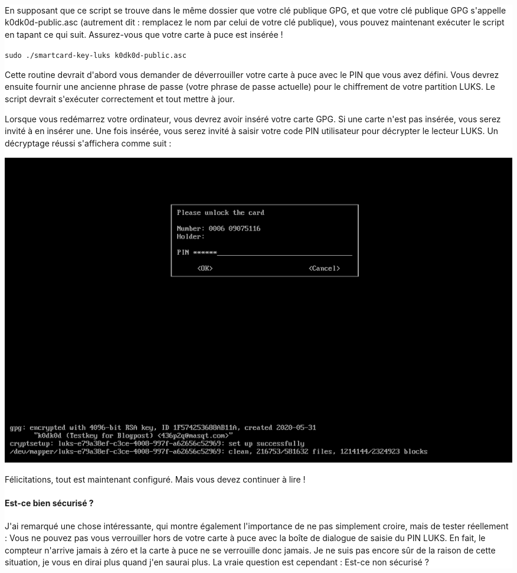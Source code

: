 En supposant que ce script se trouve dans le même dossier que votre clé publique GPG, et que votre clé publique GPG s'appelle k0dk0d-public.asc (autrement dit : remplacez le nom par celui de votre clé publique), vous pouvez maintenant exécuter le script en tapant ce qui suit. Assurez-vous que votre carte à puce est insérée !

    sudo ./smartcard-key-luks k0dk0d-public.asc

Cette routine devrait d'abord vous demander de déverrouiller votre carte à puce avec le PIN que vous avez défini. Vous devrez ensuite fournir une ancienne phrase de passe (votre phrase de passe actuelle) pour le chiffrement de votre partition LUKS. Le script devrait s'exécuter correctement et tout mettre à jour.

Lorsque vous redémarrez votre ordinateur, vous devrez avoir inséré votre carte GPG. Si une carte n'est pas insérée, vous serez invité à en insérer une. Une fois insérée, vous serez invité à saisir votre code PIN utilisateur pour décrypter le lecteur LUKS. Un décryptage réussi s'affichera comme suit :

![](crypt0005.png)

Félicitations, tout est maintenant configuré. Mais vous devez continuer à lire !

#### Est-ce bien sécurisé ?

J'ai remarqué une chose intéressante, qui montre également l'importance de ne pas simplement croire, mais de tester réellement : Vous ne pouvez pas vous verrouiller hors de votre carte à puce avec la boîte de dialogue de saisie du PIN LUKS. En fait, le compteur n'arrive jamais à zéro et la carte à puce ne se verrouille donc jamais. Je ne suis pas encore sûr de la raison de cette situation, je vous en dirai plus quand j'en saurai plus. La vraie question est cependant : Est-ce non sécurisé ?
